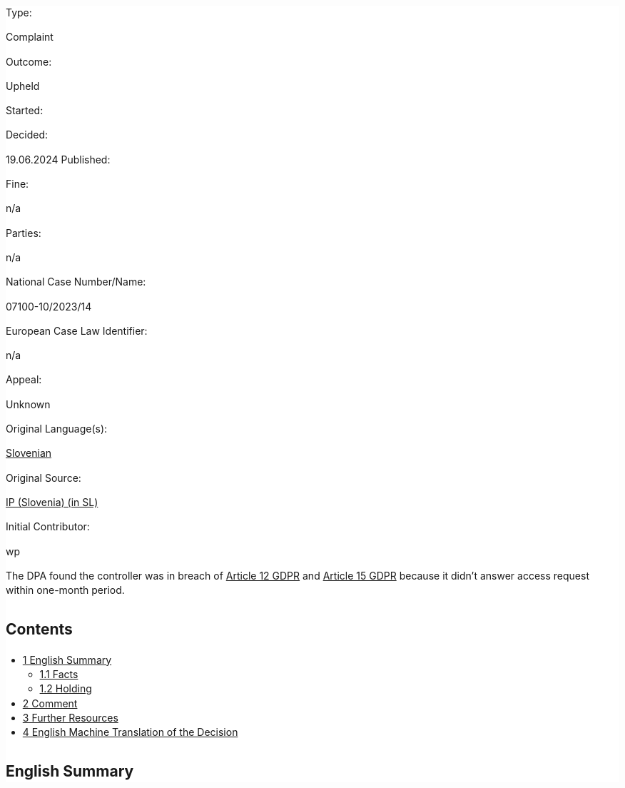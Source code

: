 Type:

Complaint

Outcome:

Upheld

Started:

Decided:

19.06.2024 Published:

Fine:

n/a

Parties:

n/a

National Case Number/Name:

07100-10/2023/14

European Case Law Identifier:

n/a

Appeal:

Unknown  

Original Language(s):

[Slovenian](/index.php?title=Category:Slovenian "Category:Slovenian")

Original Source:

[IP (Slovenia) (in SL)](https://www.ip-rs.si/fileadmin/user_upload/zip/Ponovna_uporaba/2024/julij/Julij_2024-Odlocbe-ZIN.zip)

Initial Contributor:

wp

The DPA found the controller was in breach of [Article 12 GDPR](/index.php?title=Article_12_GDPR "Article 12 GDPR") and [Article 15 GDPR](/index.php?title=Article_15_GDPR "Article 15 GDPR") because it didn’t answer access request within one-month period.

## Contents

*   [1 English Summary](#English_Summary)
    *   [1.1 Facts](#Facts)
    *   [1.2 Holding](#Holding)
*   [2 Comment](#Comment)
*   [3 Further Resources](#Further_Resources)
*   [4 English Machine Translation of the Decision](#English_Machine_Translation_of_the_Decision)

## English Summary
